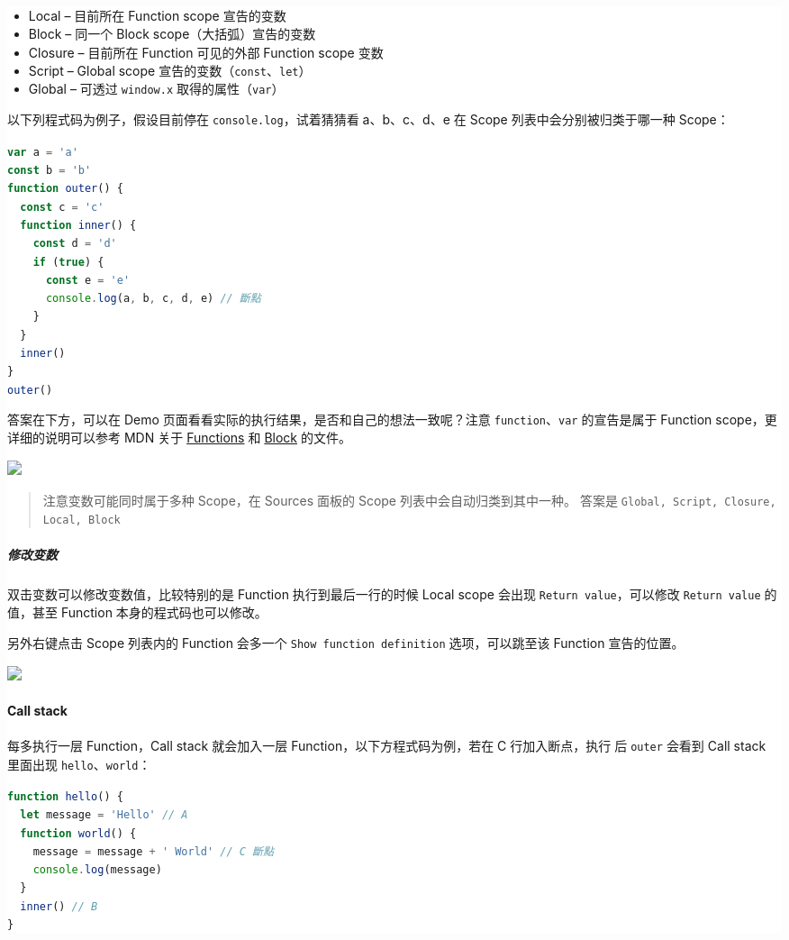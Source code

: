 - Local – 目前所在 Function scope 宣告的变数
- Block – 同一个 Block scope（大括弧）宣告的变数
- Closure – 目前所在 Function 可见的外部 Function scope 变数
- Script – Global scope 宣告的变数（`const`、`let`）
- Global – 可透过 `window.x` 取得的属性（`var`）

以下列程式码为例子，假设目前停在 `console.log`，试着猜猜看 a、b、c、d、e 在 Scope 列表中会分别被归类于哪一种 Scope：

```js
var a = 'a'
const b = 'b'
function outer() {
  const c = 'c'
  function inner() {
    const d = 'd'
    if (true) {
      const e = 'e'
      console.log(a, b, c, d, e) // 斷點
    }
  }
  inner()
}
outer()
```

答案在下方，可以在 Demo 页面看看实际的执行结果，是否和自己的想法一致呢？注意 `function`、`var` 的宣告是属于 Function scope，更详细的说明可以参考 MDN 关于 [Functions](https://developer.mozilla.org/en-US/docs/Web/JavaScript/Guide/Functions) 和 [Block](https://developer.mozilla.org/en-US/docs/Web/JavaScript/Reference/Statements/block) 的文件。

![](_attachment/img/5926355c9e1053b78bd1bc95c41cefe8_MD5.gif)

> 注意变数可能同时属于多种 Scope，在 Sources 面板的 Scope 列表中会自动归类到其中一种。
> 答案是 `Global, Script, Closure, Local, Block`

##### 修改变数

双击变数可以修改变数值，比较特别的是 Function 执行到最后一行的时候 Local scope 会出现 `Return value`，可以修改 `Return value` 的值，甚至 Function 本身的程式码也可以修改。

另外右键点击 Scope 列表内的 Function 会多一个 `Show function definition` 选项，可以跳至该 Function 宣告的位置。

![](_attachment/img/3ab2015224d441d0d5f2a188946a8d5a_MD5.gif)

#### Call stack

每多执行一层 Function，Call stack 就会加入一层 Function，以下方程式码为例，若在 C 行加入断点，执行 后 `outer` 会看到 Call stack 里面出现 `hello`、`world`：

```js
function hello() {
  let message = 'Hello' // A
  function world() {
    message = message + ' World' // C 斷點
    console.log(message)
  }
  inner() // B
}
```
